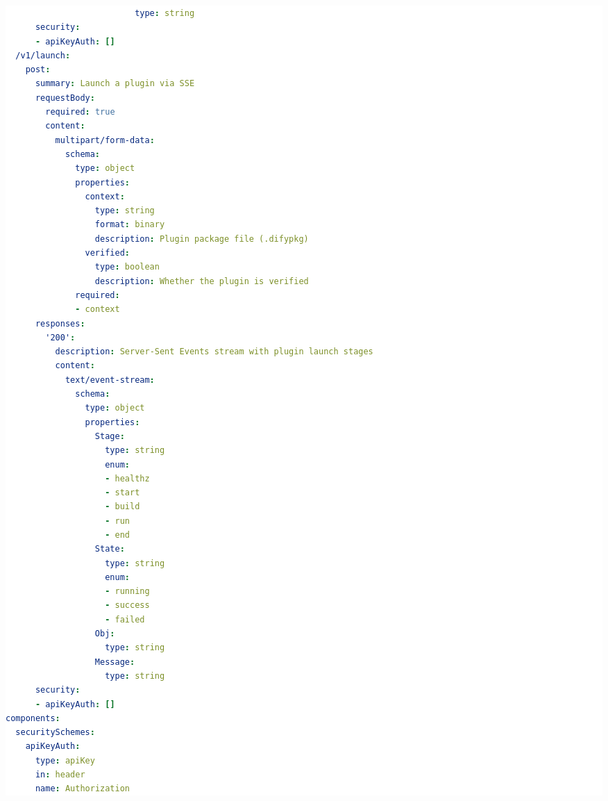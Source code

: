 ```yaml
                          type: string
      security:
      - apiKeyAuth: []
  /v1/launch:
    post:
      summary: Launch a plugin via SSE
      requestBody:
        required: true
        content:
          multipart/form-data:
            schema:
              type: object
              properties:
                context:
                  type: string
                  format: binary
                  description: Plugin package file (.difypkg)
                verified:
                  type: boolean
                  description: Whether the plugin is verified
              required:
              - context
      responses:
        '200':
          description: Server-Sent Events stream with plugin launch stages
          content:
            text/event-stream:
              schema:
                type: object
                properties:
                  Stage:
                    type: string
                    enum:
                    - healthz
                    - start
                    - build
                    - run
                    - end
                  State:
                    type: string
                    enum:
                    - running
                    - success
                    - failed
                  Obj:
                    type: string
                  Message:
                    type: string
      security:
      - apiKeyAuth: []
components:
  securitySchemes:
    apiKeyAuth:
      type: apiKey
      in: header
      name: Authorization
```
